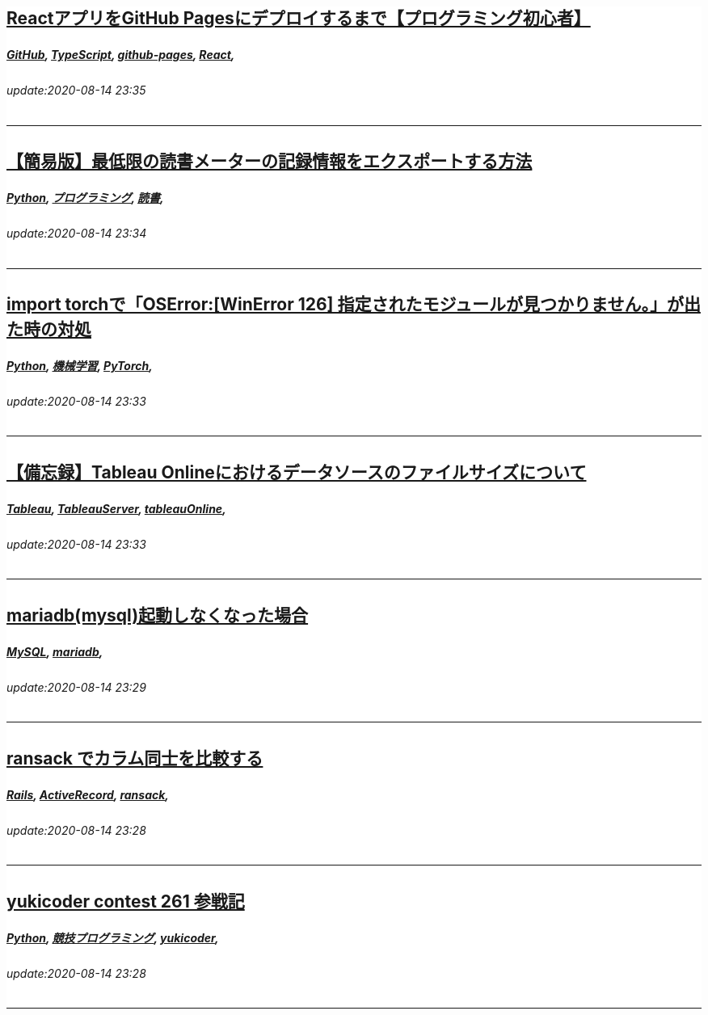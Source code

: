 ## [ReactアプリをGitHub Pagesにデプロイするまで【プログラミング初心者】](https://qiita.com/diskszk/items/6f76fa283505ca177f25)
##### [GitHub](https://qiita.com/tags/GitHub), [TypeScript](https://qiita.com/tags/TypeScript), [github-pages](https://qiita.com/tags/github-pages), [React](https://qiita.com/tags/React), 
###### update:2020-08-14 23:35
---
## [【簡易版】最低限の読書メーターの記録情報をエクスポートする方法](https://qiita.com/yuki_imamura/items/3ea40e8cde53f1199078)
##### [Python](https://qiita.com/tags/Python), [プログラミング](https://qiita.com/tags/プログラミング), [読書](https://qiita.com/tags/読書), 
###### update:2020-08-14 23:34
---
## [import torchで「OSError:[WinError 126] 指定されたモジュールが見つかりません。」が出た時の対処](https://qiita.com/kunishou0903/items/b1789c446770c8c97613)
##### [Python](https://qiita.com/tags/Python), [機械学習](https://qiita.com/tags/機械学習), [PyTorch](https://qiita.com/tags/PyTorch), 
###### update:2020-08-14 23:33
---
## [【備忘録】Tableau Onlineにおけるデータソースのファイルサイズについて](https://qiita.com/manabian/items/50641b3de71323736234)
##### [Tableau](https://qiita.com/tags/Tableau), [TableauServer](https://qiita.com/tags/TableauServer), [tableauOnline](https://qiita.com/tags/tableauOnline), 
###### update:2020-08-14 23:33
---
## [mariadb(mysql)起動しなくなった場合](https://qiita.com/niceland/items/7ce0bc2e9001d58945a0)
##### [MySQL](https://qiita.com/tags/MySQL), [mariadb](https://qiita.com/tags/mariadb), 
###### update:2020-08-14 23:29
---
## [ransack でカラム同士を比較する](https://qiita.com/kosappi/items/cae8e160d374ddb54596)
##### [Rails](https://qiita.com/tags/Rails), [ActiveRecord](https://qiita.com/tags/ActiveRecord), [ransack](https://qiita.com/tags/ransack), 
###### update:2020-08-14 23:28
---
## [yukicoder contest 261 参戦記](https://qiita.com/c-yan/items/ccbb1592e9d261ac9a9f)
##### [Python](https://qiita.com/tags/Python), [競技プログラミング](https://qiita.com/tags/競技プログラミング), [yukicoder](https://qiita.com/tags/yukicoder), 
###### update:2020-08-14 23:28
---
